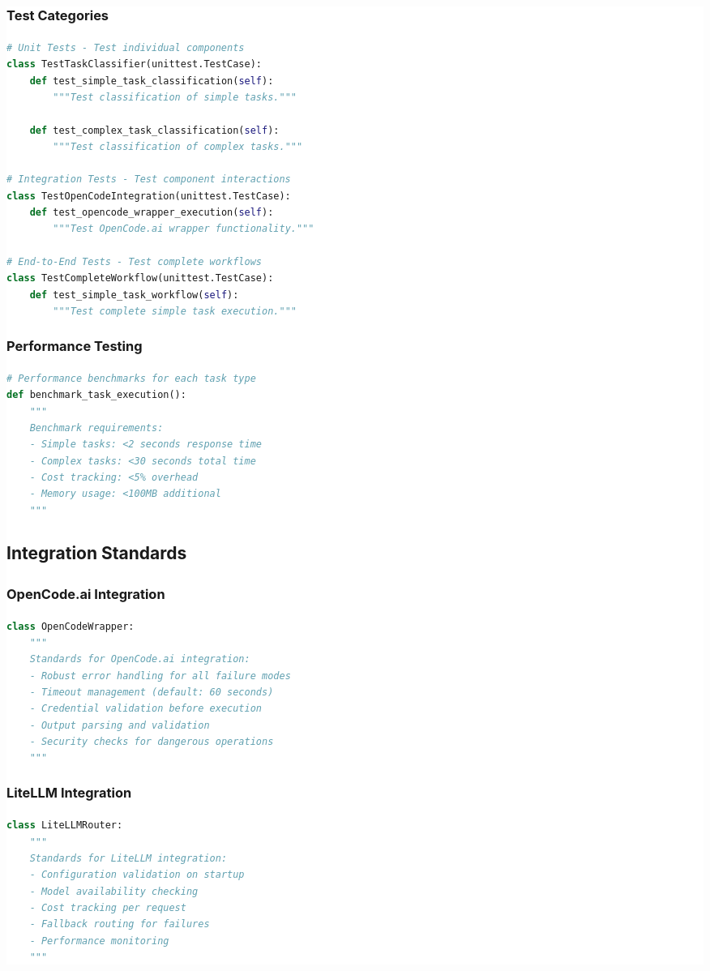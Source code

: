 ### Test Categories
```python
# Unit Tests - Test individual components
class TestTaskClassifier(unittest.TestCase):
    def test_simple_task_classification(self):
        """Test classification of simple tasks."""
        
    def test_complex_task_classification(self):
        """Test classification of complex tasks."""

# Integration Tests - Test component interactions  
class TestOpenCodeIntegration(unittest.TestCase):
    def test_opencode_wrapper_execution(self):
        """Test OpenCode.ai wrapper functionality."""

# End-to-End Tests - Test complete workflows
class TestCompleteWorkflow(unittest.TestCase):
    def test_simple_task_workflow(self):
        """Test complete simple task execution."""
```

### Performance Testing
```python
# Performance benchmarks for each task type
def benchmark_task_execution():
    """
    Benchmark requirements:
    - Simple tasks: <2 seconds response time
    - Complex tasks: <30 seconds total time
    - Cost tracking: <5% overhead
    - Memory usage: <100MB additional
    """
```

## Integration Standards

### OpenCode.ai Integration
```python
class OpenCodeWrapper:
    """
    Standards for OpenCode.ai integration:
    - Robust error handling for all failure modes
    - Timeout management (default: 60 seconds)
    - Credential validation before execution
    - Output parsing and validation
    - Security checks for dangerous operations
    """
```

### LiteLLM Integration
```python
class LiteLLMRouter:
    """
    Standards for LiteLLM integration:
    - Configuration validation on startup
    - Model availability checking
    - Cost tracking per request
    - Fallback routing for failures
    - Performance monitoring
    """
```
